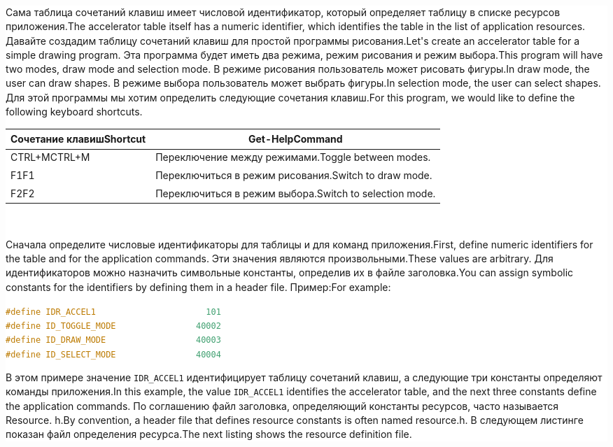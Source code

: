 <span data-ttu-id="3b408-134">Сама таблица сочетаний клавиш имеет числовой идентификатор, который определяет таблицу в списке ресурсов приложения.</span><span class="sxs-lookup"><span data-stu-id="3b408-134">The accelerator table itself has a numeric identifier, which identifies the table in the list of application resources.</span></span> <span data-ttu-id="3b408-135">Давайте создадим таблицу сочетаний клавиш для простой программы рисования.</span><span class="sxs-lookup"><span data-stu-id="3b408-135">Let's create an accelerator table for a simple drawing program.</span></span> <span data-ttu-id="3b408-136">Эта программа будет иметь два режима, режим рисования и режим выбора.</span><span class="sxs-lookup"><span data-stu-id="3b408-136">This program will have two modes, draw mode and selection mode.</span></span> <span data-ttu-id="3b408-137">В режиме рисования пользователь может рисовать фигуры.</span><span class="sxs-lookup"><span data-stu-id="3b408-137">In draw mode, the user can draw shapes.</span></span> <span data-ttu-id="3b408-138">В режиме выбора пользователь может выбрать фигуры.</span><span class="sxs-lookup"><span data-stu-id="3b408-138">In selection mode, the user can select shapes.</span></span> <span data-ttu-id="3b408-139">Для этой программы мы хотим определить следующие сочетания клавиш.</span><span class="sxs-lookup"><span data-stu-id="3b408-139">For this program, we would like to define the following keyboard shortcuts.</span></span>



| <span data-ttu-id="3b408-140">Сочетание клавиш</span><span class="sxs-lookup"><span data-stu-id="3b408-140">Shortcut</span></span> | <span data-ttu-id="3b408-141">Get-Help</span><span class="sxs-lookup"><span data-stu-id="3b408-141">Command</span></span>                   |
|----------|---------------------------|
| <span data-ttu-id="3b408-142">CTRL+M</span><span class="sxs-lookup"><span data-stu-id="3b408-142">CTRL+M</span></span>   | <span data-ttu-id="3b408-143">Переключение между режимами.</span><span class="sxs-lookup"><span data-stu-id="3b408-143">Toggle between modes.</span></span>     |
| <span data-ttu-id="3b408-144">F1</span><span class="sxs-lookup"><span data-stu-id="3b408-144">F1</span></span>       | <span data-ttu-id="3b408-145">Переключиться в режим рисования.</span><span class="sxs-lookup"><span data-stu-id="3b408-145">Switch to draw mode.</span></span>      |
| <span data-ttu-id="3b408-146">F2</span><span class="sxs-lookup"><span data-stu-id="3b408-146">F2</span></span>       | <span data-ttu-id="3b408-147">Переключиться в режим выбора.</span><span class="sxs-lookup"><span data-stu-id="3b408-147">Switch to selection mode.</span></span> |



 

<span data-ttu-id="3b408-148">Сначала определите числовые идентификаторы для таблицы и для команд приложения.</span><span class="sxs-lookup"><span data-stu-id="3b408-148">First, define numeric identifiers for the table and for the application commands.</span></span> <span data-ttu-id="3b408-149">Эти значения являются произвольными.</span><span class="sxs-lookup"><span data-stu-id="3b408-149">These values are arbitrary.</span></span> <span data-ttu-id="3b408-150">Для идентификаторов можно назначить символьные константы, определив их в файле заголовка.</span><span class="sxs-lookup"><span data-stu-id="3b408-150">You can assign symbolic constants for the identifiers by defining them in a header file.</span></span> <span data-ttu-id="3b408-151">Пример:</span><span class="sxs-lookup"><span data-stu-id="3b408-151">For example:</span></span>


```C++
#define IDR_ACCEL1                      101
#define ID_TOGGLE_MODE                40002
#define ID_DRAW_MODE                  40003
#define ID_SELECT_MODE                40004
```



<span data-ttu-id="3b408-152">В этом примере значение `IDR_ACCEL1` идентифицирует таблицу сочетаний клавиш, а следующие три константы определяют команды приложения.</span><span class="sxs-lookup"><span data-stu-id="3b408-152">In this example, the value `IDR_ACCEL1` identifies the accelerator table, and the next three constants define the application commands.</span></span> <span data-ttu-id="3b408-153">По соглашению файл заголовка, определяющий константы ресурсов, часто называется Resource. h.</span><span class="sxs-lookup"><span data-stu-id="3b408-153">By convention, a header file that defines resource constants is often named resource.h.</span></span> <span data-ttu-id="3b408-154">В следующем листинге показан файл определения ресурса.</span><span class="sxs-lookup"><span data-stu-id="3b408-154">The next listing shows the resource definition file.</span></span>
